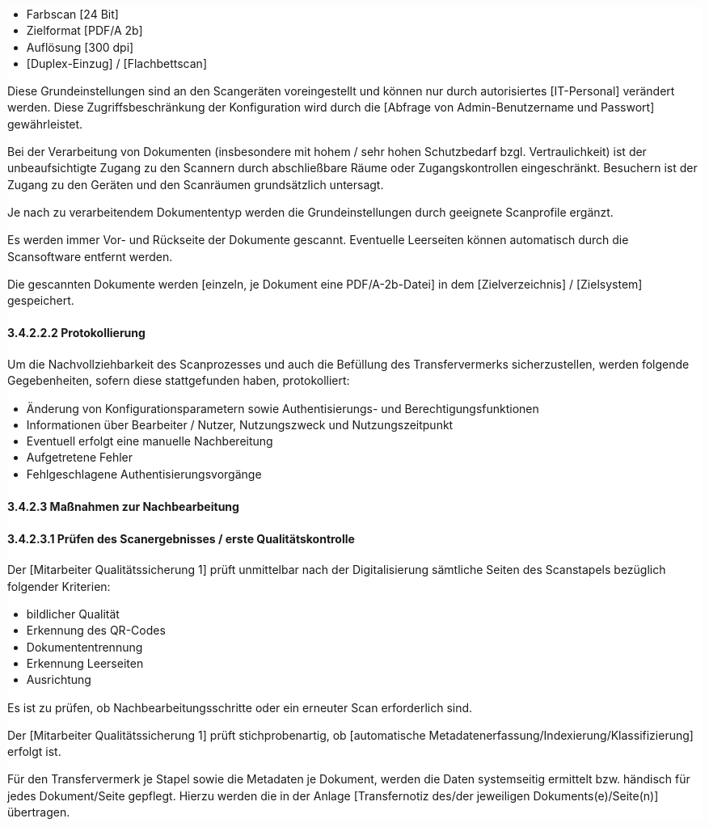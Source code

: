 - Farbscan [24 Bit]
- Zielformat [PDF/A 2b]
- Auflösung [300 dpi]
- [Duplex-Einzug] / [Flachbettscan]

Diese Grundeinstellungen sind an den Scangeräten voreingestellt und können nur durch autorisiertes [IT-Personal] verändert werden. Diese Zugriffsbeschränkung der Konfiguration wird durch die [Abfrage von Admin-Benutzername und Passwort] gewährleistet.

Bei der Verarbeitung von Dokumenten (insbesondere mit hohem / sehr hohen Schutzbedarf bzgl. Vertraulichkeit) ist der unbeaufsichtigte Zugang zu den Scannern durch abschließbare Räume oder Zugangskontrollen eingeschränkt. Besuchern ist der Zugang zu den Geräten und den Scanräumen grundsätzlich untersagt.

Je nach zu verarbeitendem Dokumententyp werden die Grundeinstellungen durch geeignete Scanprofile ergänzt.

Es werden immer Vor- und Rückseite der Dokumente gescannt. Eventuelle Leerseiten können automatisch durch die Scansoftware entfernt werden.

Die gescannten Dokumente werden [einzeln, je Dokument eine PDF/A-2b-Datei] in dem [Zielverzeichnis] / [Zielsystem] gespeichert.

#### 3.4.2.2.2 Protokollierung

Um die Nachvollziehbarkeit des Scanprozesses und auch die Befüllung des Transfervermerks sicherzustellen, werden folgende Gegebenheiten, sofern diese stattgefunden haben, protokolliert:

- Änderung von Konfigurationsparametern sowie Authentisierungs- und Berechtigungsfunktionen
- Informationen über Bearbeiter / Nutzer, Nutzungszweck und Nutzungszeitpunkt
- Eventuell erfolgt eine manuelle Nachbereitung
- Aufgetretene Fehler
- Fehlgeschlagene Authentisierungsvorgänge

#### 3.4.2.3 Maßnahmen zur Nachbearbeitung

#### 3.4.2.3.1 Prüfen des Scanergebnisses / erste Qualitätskontrolle

Der [Mitarbeiter Qualitätssicherung 1] prüft unmittelbar nach der Digitalisierung sämtliche Seiten des Scanstapels bezüglich folgender Kriterien:

- bildlicher Qualität
- Erkennung des QR-Codes
- Dokumententrennung
- Erkennung Leerseiten
- Ausrichtung

Es ist zu prüfen, ob Nachbearbeitungsschritte oder ein erneuter Scan erforderlich sind.

Der [Mitarbeiter Qualitätssicherung 1] prüft stichprobenartig, ob [automatische Metadatenerfassung/Indexierung/Klassifizierung] erfolgt ist.

Für den Transfervermerk je Stapel sowie die Metadaten je Dokument, werden die Daten systemseitig ermittelt bzw. händisch für jedes Dokument/Seite gepflegt. Hierzu werden die in der Anlage [Transfernotiz des/der jeweiligen Dokuments(e)/Seite(n)] übertragen.
